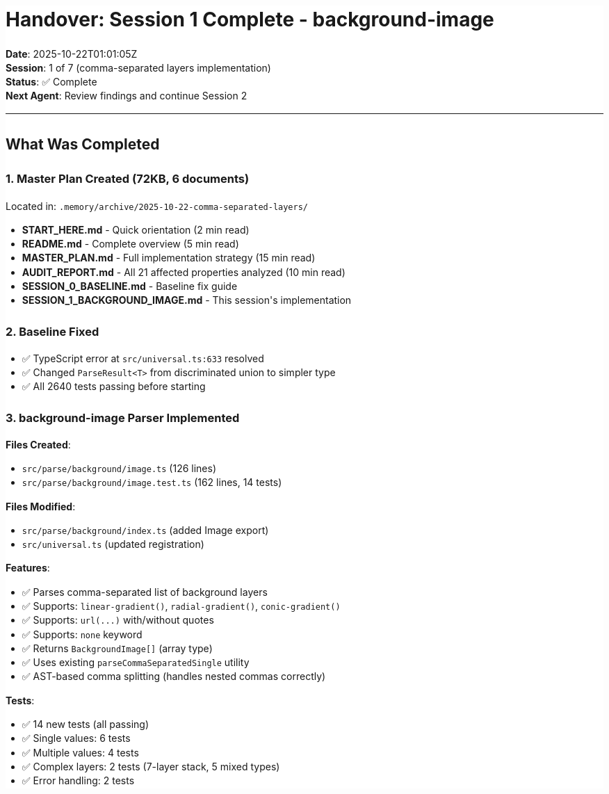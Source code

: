 # Handover: Session 1 Complete - background-image

**Date**: 2025-10-22T01:01:05Z  
**Session**: 1 of 7 (comma-separated layers implementation)  
**Status**: ✅ Complete  
**Next Agent**: Review findings and continue Session 2

---

## What Was Completed

### 1. Master Plan Created (72KB, 6 documents)
Located in: `.memory/archive/2025-10-22-comma-separated-layers/`

- **START_HERE.md** - Quick orientation (2 min read)
- **README.md** - Complete overview (5 min read)
- **MASTER_PLAN.md** - Full implementation strategy (15 min read)
- **AUDIT_REPORT.md** - All 21 affected properties analyzed (10 min read)
- **SESSION_0_BASELINE.md** - Baseline fix guide
- **SESSION_1_BACKGROUND_IMAGE.md** - This session's implementation

### 2. Baseline Fixed
- ✅ TypeScript error at `src/universal.ts:633` resolved
- ✅ Changed `ParseResult<T>` from discriminated union to simpler type
- ✅ All 2640 tests passing before starting

### 3. background-image Parser Implemented

**Files Created**:
- `src/parse/background/image.ts` (126 lines)
- `src/parse/background/image.test.ts` (162 lines, 14 tests)

**Files Modified**:
- `src/parse/background/index.ts` (added Image export)
- `src/universal.ts` (updated registration)

**Features**:
- ✅ Parses comma-separated list of background layers
- ✅ Supports: `linear-gradient()`, `radial-gradient()`, `conic-gradient()`
- ✅ Supports: `url(...)` with/without quotes
- ✅ Supports: `none` keyword
- ✅ Returns `BackgroundImage[]` (array type)
- ✅ Uses existing `parseCommaSeparatedSingle` utility
- ✅ AST-based comma splitting (handles nested commas correctly)

**Tests**:
- ✅ 14 new tests (all passing)
- ✅ Single values: 6 tests
- ✅ Multiple values: 4 tests
- ✅ Complex layers: 2 tests (7-layer stack, 5 mixed types)
- ✅ Error handling: 2 tests
